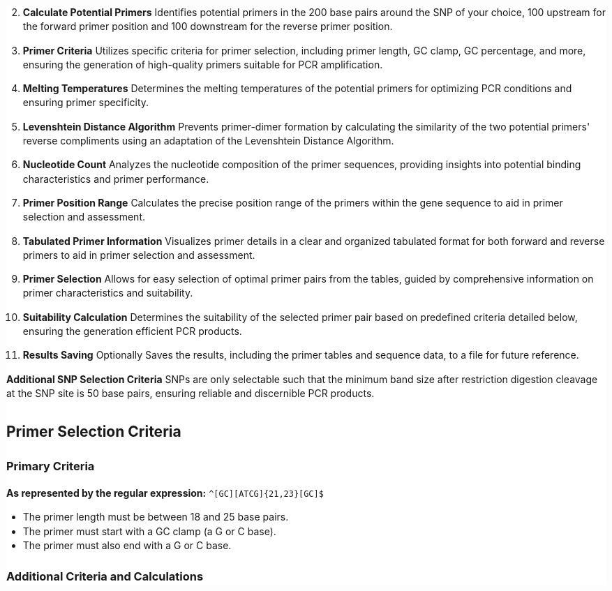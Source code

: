 2. **Calculate Potential Primers**
   Identifies potential primers in the 200 base pairs around the SNP of your choice, 100 upstream for the forward primer position and 100 downstream for the reverse primer position.

3. **Primer Criteria**
   Utilizes specific criteria for primer selection, including primer length, GC clamp, GC percentage, and more, ensuring the generation of high-quality primers suitable for PCR amplification.

4. **Melting Temperatures**
   Determines the melting temperatures of the potential primers for optimizing PCR conditions and ensuring primer specificity.

5. **Levenshtein Distance Algorithm**
   Prevents primer-dimer formation by calculating the similarity of the two potential primers' reverse compliments using an adaptation of the Levenshtein Distance Algorithm.

6. **Nucleotide Count**
   Analyzes the nucleotide composition of the primer sequences, providing insights into potential binding characteristics and primer performance.

7. **Primer Position Range**
   Calculates the precise position range of the primers within the gene sequence to aid in primer selection and assessment.

8. **Tabulated Primer Information**
   Visualizes primer details in a clear and organized tabulated format for both forward and reverse primers to aid in primer selection and assessment.

9. **Primer Selection**
   Allows for easy selection of optimal primer pairs from the tables, guided by comprehensive information on primer characteristics and suitability.

10. **Suitability Calculation**
    Determines the suitability of the selected primer pair based on predefined criteria detailed below, ensuring the generation efficient PCR products.

11. **Results Saving**
     Optionally Saves the results, including the primer tables and sequence data, to a file for future reference.


**Additional SNP Selection Criteria**
SNPs are only selectable such that the minimum band size after restriction digestion cleavage at the SNP site is 50 base pairs, ensuring reliable and discernible PCR products.

## Primer Selection Criteria

### Primary Criteria

**As represented by the regular expression:** `^[GC][ATCG]{21,23}[GC]$`
* The primer length must be between 18 and 25 base pairs.
* The primer must start with a GC clamp (a G or C base).
* The primer must also end with a G or C base.

### Additional Criteria and Calculations
